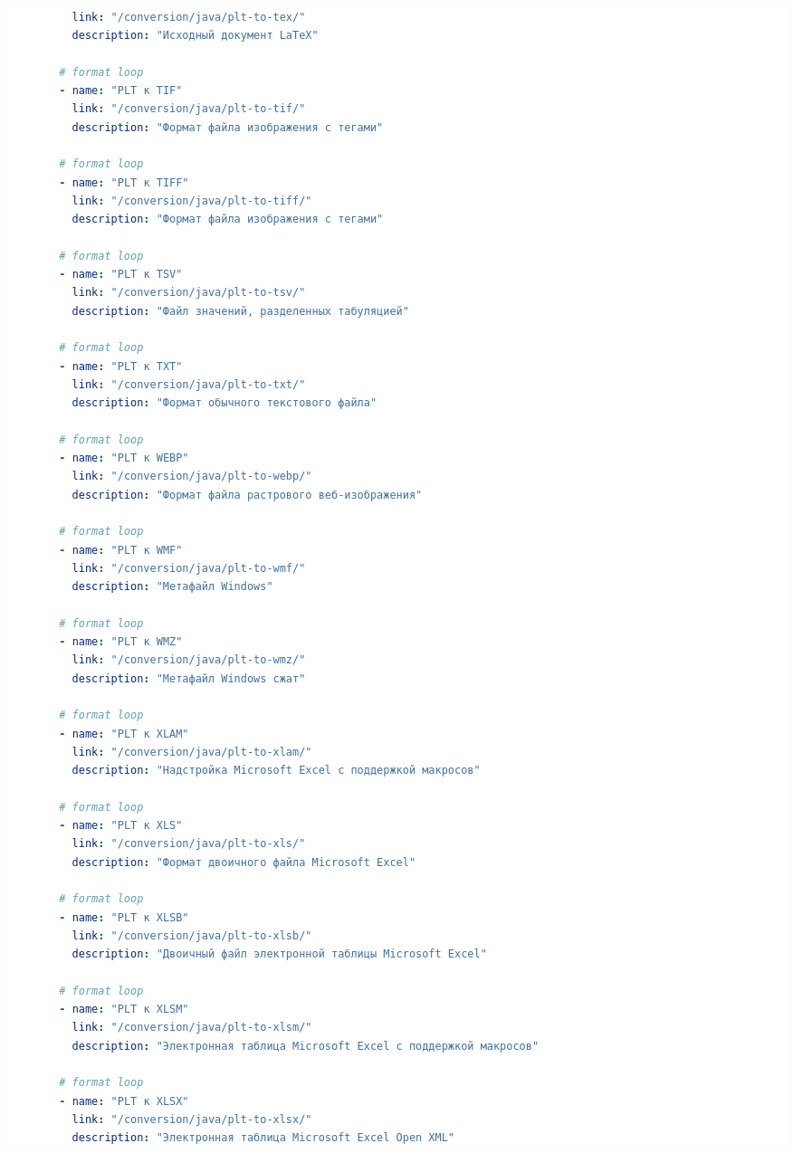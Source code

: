 ```yaml
          link: "/conversion/java/plt-to-tex/"
          description: "Исходный документ LaTeX"

        # format loop
        - name: "PLT к TIF"
          link: "/conversion/java/plt-to-tif/"
          description: "Формат файла изображения с тегами"

        # format loop
        - name: "PLT к TIFF"
          link: "/conversion/java/plt-to-tiff/"
          description: "Формат файла изображения с тегами"

        # format loop
        - name: "PLT к TSV"
          link: "/conversion/java/plt-to-tsv/"
          description: "Файл значений, разделенных табуляцией"

        # format loop
        - name: "PLT к TXT"
          link: "/conversion/java/plt-to-txt/"
          description: "Формат обычного текстового файла"

        # format loop
        - name: "PLT к WEBP"
          link: "/conversion/java/plt-to-webp/"
          description: "Формат файла растрового веб-изображения"

        # format loop
        - name: "PLT к WMF"
          link: "/conversion/java/plt-to-wmf/"
          description: "Метафайл Windows"

        # format loop
        - name: "PLT к WMZ"
          link: "/conversion/java/plt-to-wmz/"
          description: "Метафайл Windows сжат"

        # format loop
        - name: "PLT к XLAM"
          link: "/conversion/java/plt-to-xlam/"
          description: "Надстройка Microsoft Excel с поддержкой макросов"

        # format loop
        - name: "PLT к XLS"
          link: "/conversion/java/plt-to-xls/"
          description: "Формат двоичного файла Microsoft Excel"

        # format loop
        - name: "PLT к XLSB"
          link: "/conversion/java/plt-to-xlsb/"
          description: "Двоичный файл электронной таблицы Microsoft Excel"

        # format loop
        - name: "PLT к XLSM"
          link: "/conversion/java/plt-to-xlsm/"
          description: "Электронная таблица Microsoft Excel с поддержкой макросов"

        # format loop
        - name: "PLT к XLSX"
          link: "/conversion/java/plt-to-xlsx/"
          description: "Электронная таблица Microsoft Excel Open XML"

```